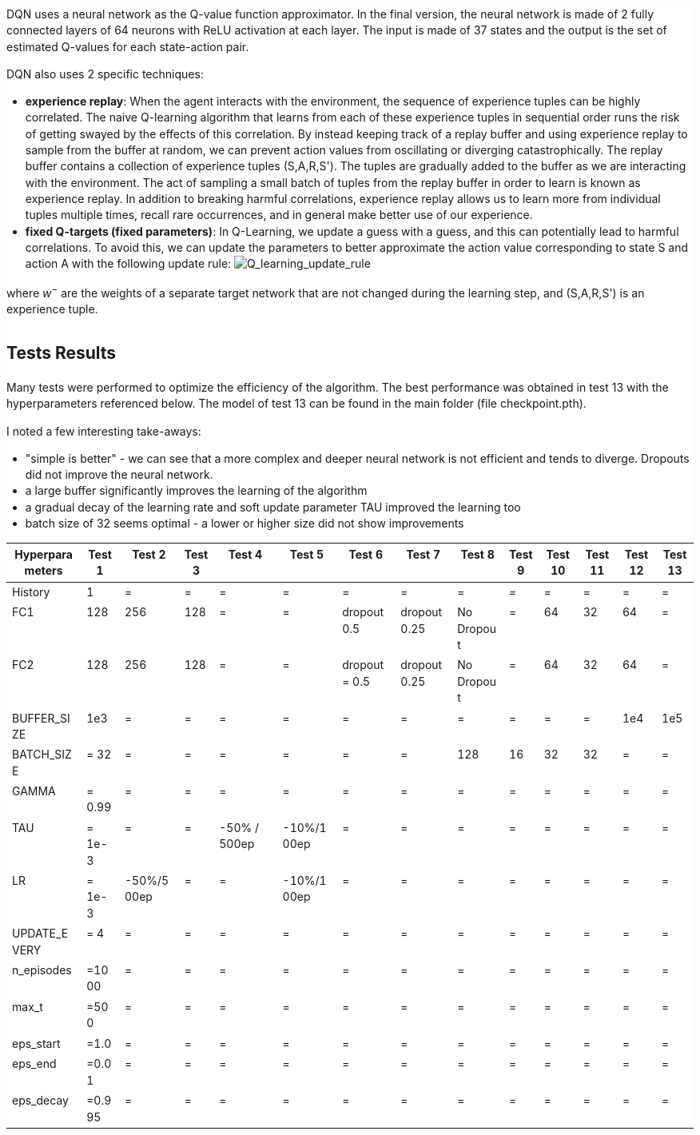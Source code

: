 DQN uses a neural network as the Q-value function approximator. In the final version, the neural network is made of 2 fully connected layers of 64 neurons with ReLU activation at each layer. The input is made of 37 states and the output is the set of estimated Q-values for each state-action pair.

DQN also uses 2 specific techniques:

* **experience replay**: When the agent interacts with the environment, the sequence of experience tuples can be highly correlated. The naive Q-learning algorithm that learns from each of these experience tuples in sequential order runs the risk of getting swayed by the effects of this correlation. By instead keeping track of a replay buffer and using experience replay to sample from the buffer at random, we can prevent action values from oscillating or diverging catastrophically. The replay buffer contains a collection of experience tuples (S,A,R,S'). The tuples are gradually added to the buffer as we are interacting with the environment. The act of sampling a small batch of tuples from the replay buffer in order to learn is known as experience replay. In addition to breaking harmful correlations, experience replay allows us to learn more from individual tuples multiple times, recall rare occurrences, and in general make better use of our experience.
* **fixed Q-targets (fixed parameters)**: In Q-Learning, we update a guess with a guess, and this can potentially lead to harmful correlations. To avoid this, we can update the parameters to better approximate the action value corresponding to state S and action A with the following update rule:
![Q_learning_update_rule](Assets/Q_learning_update_rule.png)

where $w^-$ are the weights of a separate target network that are not changed during the learning step, and (S,A,R,S') is an experience tuple.


## Tests Results

Many tests were performed to optimize the efficiency of the algorithm. The best performance was obtained in test 13 with the hyperparameters referenced below.
The model of test 13 can be found in the main folder (file checkpoint.pth).

I noted a few interesting take-aways:

* "simple is better" - we can see that a more complex and deeper neural network is not efficient and tends to diverge. Dropouts did not improve the neural network.
* a large buffer significantly improves the learning of the algorithm
* a gradual decay of the learning rate and soft update parameter TAU improved the learning too
* batch size of 32 seems optimal - a lower or higher size did not show improvements


|Hyperparameters|Test 1| Test 2 | Test 3 |Test 4|Test 5|Test 6|Test 7|Test 8|Test 9|Test 10|Test 11|Test 12|Test13|
|---|---|---|---|---|---|---|---|---|---|---|---|---|---|
|History|1|=|=|=|=|=|=|=|=|=|=|=|=|
|FC1|128|256|128|=|=|dropout 0.5| dropout 0.25|No Dropout|=|64|32|64|=|
|FC2|128|256|128|=|=|dropout = 0.5| dropout 0.25|No Dropout|=|64|32|64|=|
|BUFFER_SIZE|1e3|=|=|=|=|=|=|=|=|=|=|1e4|1e5|
|BATCH_SIZE| = 32|=|=|=|=|=|=|128|16|32|32|=|=|
|GAMMA| = 0.99|=|=|=|=|=|=|=|=|=|=|=|=|
|TAU| = 1e-3|=|=|-50% / 500ep|-10%/100ep|=|=|=|=|=|=|=|=|
|LR| = 1e-3|-50%/500ep|=|=|-10%/100ep|=|=|=|=|=|=|=|=|
|UPDATE_EVERY| = 4|=|=|=|=|=|=|=|=|=|=|=|=|
|n_episodes|=1000|=|=|=|=|=|=|=|=|=|=|=|=|
|max_t|=500|=|=|=|=|=|=|=|=|=|=|=|=|
|eps_start|=1.0|=|=|=|=|=|=|=|=|=|=|=|=|
|eps_end|=0.01|=|=|=|=|=|=|=|=|=|=|=|=|
|eps_decay|=0.995|=|=|=|=|=|=|=|=|=|=|=|=|